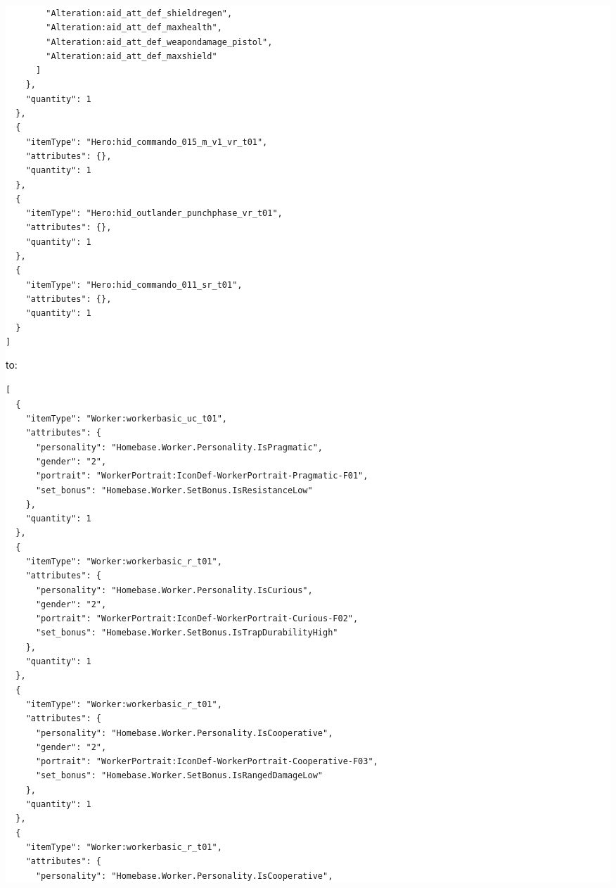 ```
        "Alteration:aid_att_def_shieldregen",
        "Alteration:aid_att_def_maxhealth",
        "Alteration:aid_att_def_weapondamage_pistol",
        "Alteration:aid_att_def_maxshield"
      ]
    },
    "quantity": 1
  },
  {
    "itemType": "Hero:hid_commando_015_m_v1_vr_t01",
    "attributes": {},
    "quantity": 1
  },
  {
    "itemType": "Hero:hid_outlander_punchphase_vr_t01",
    "attributes": {},
    "quantity": 1
  },
  {
    "itemType": "Hero:hid_commando_011_sr_t01",
    "attributes": {},
    "quantity": 1
  }
]
```

to:

```
[
  {
    "itemType": "Worker:workerbasic_uc_t01",
    "attributes": {
      "personality": "Homebase.Worker.Personality.IsPragmatic",
      "gender": "2",
      "portrait": "WorkerPortrait:IconDef-WorkerPortrait-Pragmatic-F01",
      "set_bonus": "Homebase.Worker.SetBonus.IsResistanceLow"
    },
    "quantity": 1
  },
  {
    "itemType": "Worker:workerbasic_r_t01",
    "attributes": {
      "personality": "Homebase.Worker.Personality.IsCurious",
      "gender": "2",
      "portrait": "WorkerPortrait:IconDef-WorkerPortrait-Curious-F02",
      "set_bonus": "Homebase.Worker.SetBonus.IsTrapDurabilityHigh"
    },
    "quantity": 1
  },
  {
    "itemType": "Worker:workerbasic_r_t01",
    "attributes": {
      "personality": "Homebase.Worker.Personality.IsCooperative",
      "gender": "2",
      "portrait": "WorkerPortrait:IconDef-WorkerPortrait-Cooperative-F03",
      "set_bonus": "Homebase.Worker.SetBonus.IsRangedDamageLow"
    },
    "quantity": 1
  },
  {
    "itemType": "Worker:workerbasic_r_t01",
    "attributes": {
      "personality": "Homebase.Worker.Personality.IsCooperative",
```